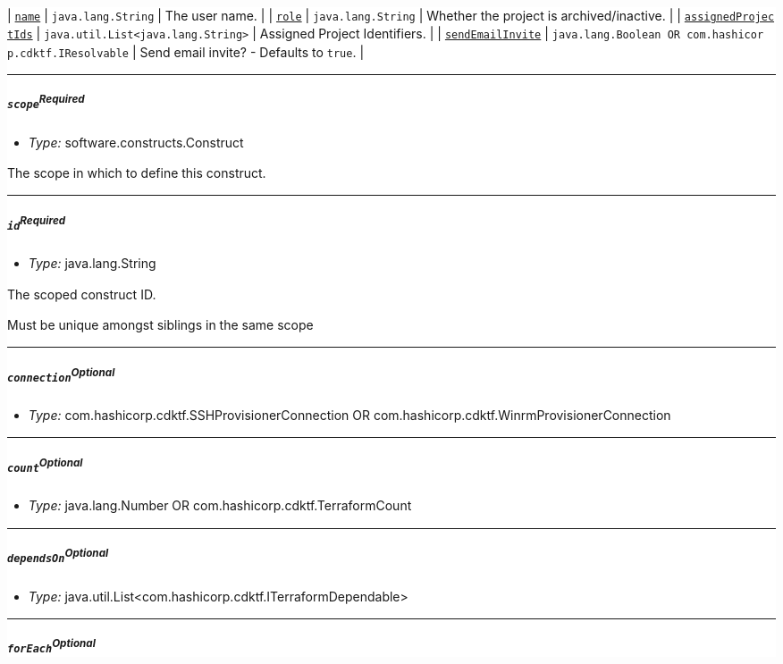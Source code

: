 | <code><a href="#rhizo-co-terraform-provider-wiz.user.User.Initializer.parameter.name">name</a></code> | <code>java.lang.String</code> | The user name. |
| <code><a href="#rhizo-co-terraform-provider-wiz.user.User.Initializer.parameter.role">role</a></code> | <code>java.lang.String</code> | Whether the project is archived/inactive. |
| <code><a href="#rhizo-co-terraform-provider-wiz.user.User.Initializer.parameter.assignedProjectIds">assignedProjectIds</a></code> | <code>java.util.List<java.lang.String></code> | Assigned Project Identifiers. |
| <code><a href="#rhizo-co-terraform-provider-wiz.user.User.Initializer.parameter.sendEmailInvite">sendEmailInvite</a></code> | <code>java.lang.Boolean OR com.hashicorp.cdktf.IResolvable</code> | Send email invite? - Defaults to `true`. |

---

##### `scope`<sup>Required</sup> <a name="scope" id="rhizo-co-terraform-provider-wiz.user.User.Initializer.parameter.scope"></a>

- *Type:* software.constructs.Construct

The scope in which to define this construct.

---

##### `id`<sup>Required</sup> <a name="id" id="rhizo-co-terraform-provider-wiz.user.User.Initializer.parameter.id"></a>

- *Type:* java.lang.String

The scoped construct ID.

Must be unique amongst siblings in the same scope

---

##### `connection`<sup>Optional</sup> <a name="connection" id="rhizo-co-terraform-provider-wiz.user.User.Initializer.parameter.connection"></a>

- *Type:* com.hashicorp.cdktf.SSHProvisionerConnection OR com.hashicorp.cdktf.WinrmProvisionerConnection

---

##### `count`<sup>Optional</sup> <a name="count" id="rhizo-co-terraform-provider-wiz.user.User.Initializer.parameter.count"></a>

- *Type:* java.lang.Number OR com.hashicorp.cdktf.TerraformCount

---

##### `dependsOn`<sup>Optional</sup> <a name="dependsOn" id="rhizo-co-terraform-provider-wiz.user.User.Initializer.parameter.dependsOn"></a>

- *Type:* java.util.List<com.hashicorp.cdktf.ITerraformDependable>

---

##### `forEach`<sup>Optional</sup> <a name="forEach" id="rhizo-co-terraform-provider-wiz.user.User.Initializer.parameter.forEach"></a>

